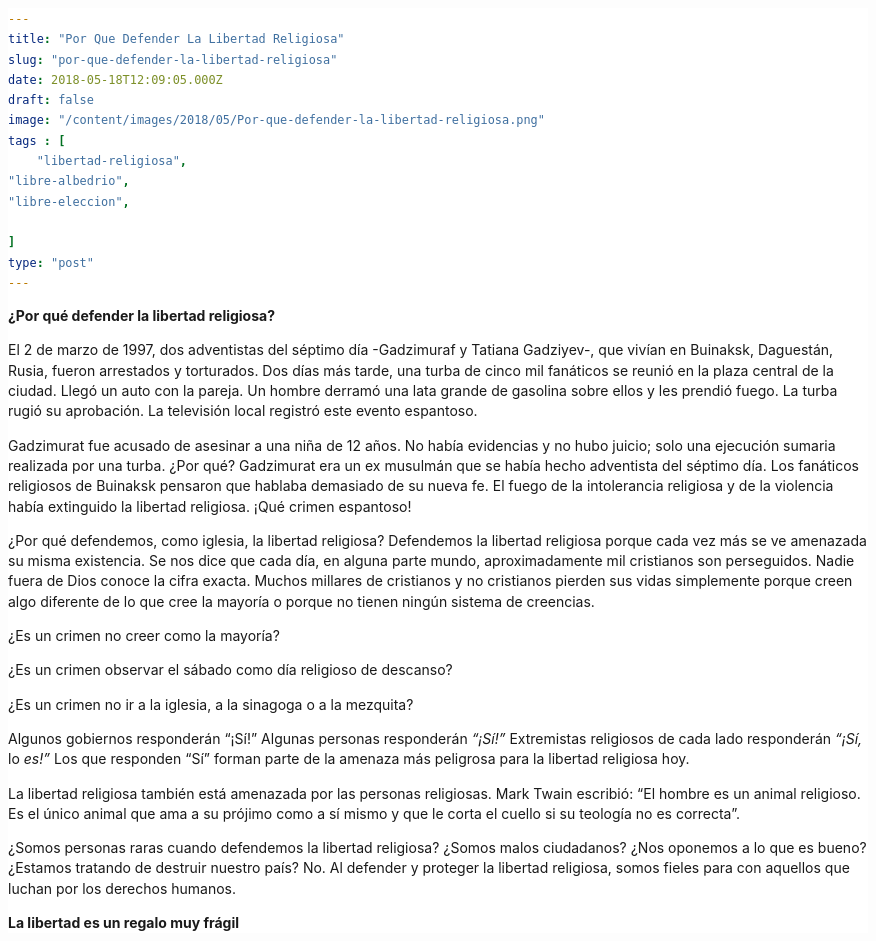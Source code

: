 ```yaml
---
title: "Por Que Defender La Libertad Religiosa"
slug: "por-que-defender-la-libertad-religiosa"
date: 2018-05-18T12:09:05.000Z
draft: false
image: "/content/images/2018/05/Por-que-defender-la-libertad-religiosa.png"
tags : [
    "libertad-religiosa",
"libre-albedrio",
"libre-eleccion",

]
type: "post"
---
```


   **¿Por qué defender la libertad religiosa?**

 El 2 de marzo de 1997, dos adventistas del séptimo día -Gadzimuraf y Tatiana Gadziyev-, que vivían en Buinaksk, Daguestán, Rusia, fueron arrestados y torturados. Dos días más tarde, una turba de cinco mil fanáticos se reunió en la plaza central de la ciudad. Llegó un auto con la pareja. Un hombre derramó una lata grande de gasolina sobre ellos y les prendió fuego. La turba rugió su aprobación. La televisión local registró este evento espantoso.

 Gadzimurat fue acusado de asesinar a una niña de 12 años. No ha­bía evidencias y no hubo juicio; solo una ejecución sumaria realizada por una turba. ¿Por qué? Gadzimurat era un ex musulmán que se había hecho adventista del séptimo día. Los fanáticos religiosos de Buinaksk pensaron que hablaba demasiado de su nueva fe. El fuego de la intole­rancia religiosa y de la violencia había extinguido la libertad religiosa. ¡Qué crimen espantoso!

 ¿Por qué defendemos, como iglesia, la libertad religiosa? Defendemos la libertad religiosa porque cada vez más se ve amena­zada su misma existencia. Se nos dice que cada día, en alguna parte mundo, aproximadamente mil cristianos son perseguidos. Nadie fuera de Dios conoce la cifra exacta. Muchos millares de cristianos y no cristianos pierden sus vidas simplemente porque creen algo diferente de lo que cree la mayoría o porque no tienen ningún sistema de creencias.

 ¿Es un crimen no creer como la mayoría?

 ¿Es un crimen observar el sábado como día religioso de descanso?

 ¿Es un crimen no ir a la iglesia, a la sinagoga o a la mezquita?

  Algunos gobiernos responderán “¡Sí!” Algunas personas respon­derán *“¡Sí!”* Extremistas religiosos de cada lado responderán *“¡Sí,* lo *es!”* Los que responden “Sí” forman parte de la amenaza más peligrosa para la libertad religiosa hoy.

 La libertad religiosa también está amenazada por las personas re­ligiosas. Mark Twain escribió: “El hombre es un animal religioso. Es el único animal que ama a su prójimo como a sí mismo y que le corta el cuello si su teología no es correcta”.

 ¿Somos personas raras cuando defendemos la libertad religio­sa? ¿Somos malos ciudadanos? ¿Nos oponemos a lo que es bueno? ¿Estamos tratando de destruir nuestro país? No. Al defender y proteger la libertad religiosa, somos fieles para con aquellos que luchan por los derechos humanos.

 **La libertad es un regalo muy frágil**

